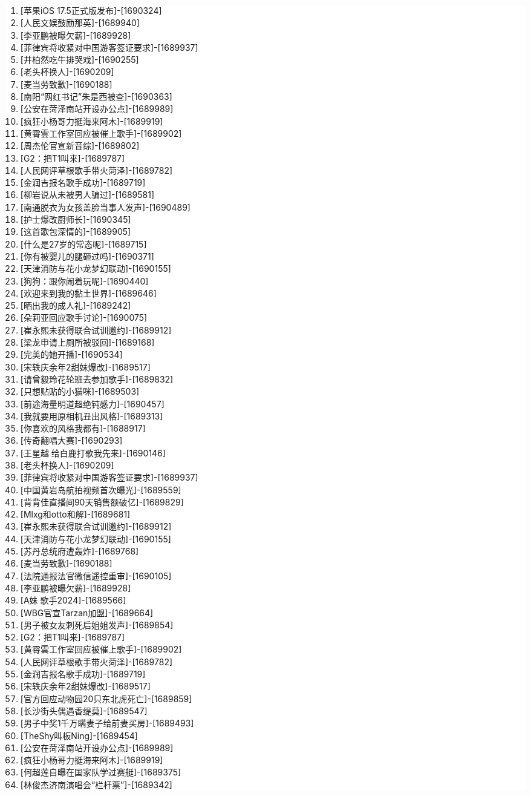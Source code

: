 1. [苹果iOS 17.5正式版发布]-[1690324]
1. [人民文娱鼓励那英]-[1689940]
1. [李亚鹏被曝欠薪]-[1689928]
1. [菲律宾将收紧对中国游客签证要求]-[1689937]
1. [井柏然吃牛排哭戏]-[1690255]
1. [老头杯换人]-[1690209]
1. [麦当劳致歉]-[1690188]
1. [南阳“网红书记”朱是西被查]-[1690363]
1. [公安在菏泽南站开设办公点]-[1689989]
1. [疯狂小杨哥力挺海来阿木]-[1689919]
1. [黄霄雲工作室回应被催上歌手]-[1689902]
1. [周杰伦官宣新音综]-[1689802]
1. [G2：把T1叫来]-[1689787]
1. [人民网评草根歌手带火菏泽]-[1689782]
1. [金润吉报名歌手成功]-[1689719]
1. [柳岩说从未被男人骗过]-[1689581]
1. [南通脱衣为女孩盖脸当事人发声]-[1690489]
1. [护士爆改厨师长]-[1690345]
1. [这首歌包深情的]-[1689905]
1. [什么是27岁的常态呢]-[1689715]
1. [你有被婴儿的腿砸过吗]-[1690371]
1. [天津消防与花小龙梦幻联动]-[1690155]
1. [狗狗：跟你闹着玩呢]-[1690440]
1. [欢迎来到我的黏土世界]-[1689646]
1. [晒出我的成人礼]-[1689242]
1. [朵莉亚回应歌手讨论]-[1690075]
1. [崔永熙未获得联合试训邀约]-[1689912]
1. [梁龙申请上厕所被驳回]-[1689168]
1. [完美的她开播]-[1690534]
1. [宋轶庆余年2甜妹爆改]-[1689517]
1. [请曾毅玲花轮班去参加歌手]-[1689832]
1. [只想贴贴的小猫咪]-[1689503]
1. [前途海量明道超绝钝感力]-[1690457]
1. [我就要用原相机丑出风格]-[1689313]
1. [你喜欢的风格我都有]-[1688917]
1. [传奇翻唱大赛]-[1690293]
1. [王星越 给白鹿打歌我先来]-[1690146]
1. [老头杯换人]-[1690209]
1. [菲律宾将收紧对中国游客签证要求]-[1689937]
1. [中国黄岩岛航拍视频首次曝光]-[1689559]
1. [背背佳直播间90天销售额破亿]-[1689829]
1. [Mlxg和otto和解]-[1689681]
1. [崔永熙未获得联合试训邀约]-[1689912]
1. [天津消防与花小龙梦幻联动]-[1690155]
1. [苏丹总统府遭轰炸]-[1689768]
1. [麦当劳致歉]-[1690188]
1. [法院通报法官微信遥控重审]-[1690105]
1. [李亚鹏被曝欠薪]-[1689928]
1. [A妹 歌手2024]-[1689566]
1. [WBG官宣Tarzan加盟]-[1689664]
1. [男子被女友刺死后姐姐发声]-[1689854]
1. [G2：把T1叫来]-[1689787]
1. [黄霄雲工作室回应被催上歌手]-[1689902]
1. [人民网评草根歌手带火菏泽]-[1689782]
1. [金润吉报名歌手成功]-[1689719]
1. [宋轶庆余年2甜妹爆改]-[1689517]
1. [官方回应动物园20只东北虎死亡]-[1689859]
1. [长沙街头偶遇香缇莫]-[1689547]
1. [男子中奖1千万瞒妻子给前妻买房]-[1689493]
1. [TheShy叫板Ning]-[1689454]
1. [公安在菏泽南站开设办公点]-[1689989]
1. [疯狂小杨哥力挺海来阿木]-[1689919]
1. [何超莲自曝在国家队学过赛艇]-[1689375]
1. [林俊杰济南演唱会“栏杆票”]-[1689342]